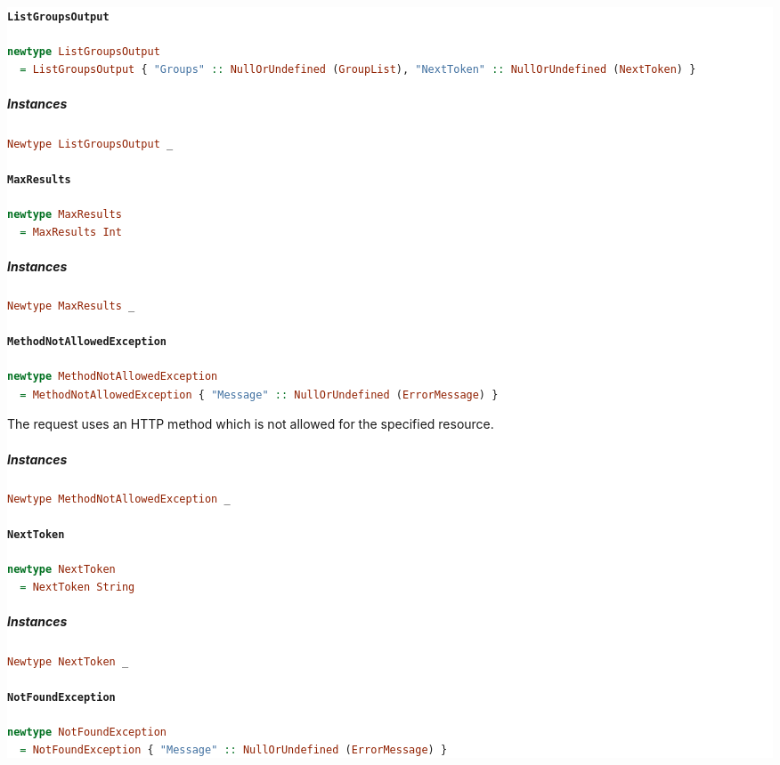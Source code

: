 #### `ListGroupsOutput`

``` purescript
newtype ListGroupsOutput
  = ListGroupsOutput { "Groups" :: NullOrUndefined (GroupList), "NextToken" :: NullOrUndefined (NextToken) }
```

##### Instances
``` purescript
Newtype ListGroupsOutput _
```

#### `MaxResults`

``` purescript
newtype MaxResults
  = MaxResults Int
```

##### Instances
``` purescript
Newtype MaxResults _
```

#### `MethodNotAllowedException`

``` purescript
newtype MethodNotAllowedException
  = MethodNotAllowedException { "Message" :: NullOrUndefined (ErrorMessage) }
```

<p>The request uses an HTTP method which is not allowed for the specified resource.</p>

##### Instances
``` purescript
Newtype MethodNotAllowedException _
```

#### `NextToken`

``` purescript
newtype NextToken
  = NextToken String
```

##### Instances
``` purescript
Newtype NextToken _
```

#### `NotFoundException`

``` purescript
newtype NotFoundException
  = NotFoundException { "Message" :: NullOrUndefined (ErrorMessage) }
```
